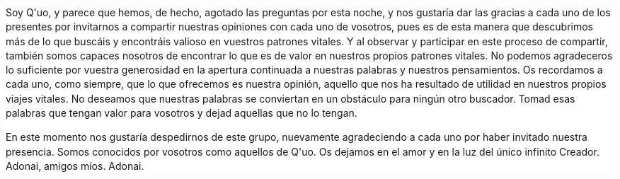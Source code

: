 <p>Soy Q'uo, y parece que hemos, de hecho, agotado las preguntas por esta noche, y nos gustaría dar las gracias a cada uno de los presentes por invitarnos a compartir nuestras opiniones con cada uno de vosotros, pues es de esta manera que descubrimos más de lo que buscáis y encontráis valioso en vuestros patrones vitales. Y al observar y participar en este proceso de compartir, también somos capaces nosotros de encontrar lo que es de valor en nuestros propios patrones vitales. No podemos agradeceros lo suficiente por vuestra generosidad en la apertura continuada a nuestras palabras y nuestros pensamientos. Os recordamos a cada uno, como siempre, que lo que ofrecemos es nuestra opinión, aquello que nos ha resultado de utilidad en nuestros propios viajes vitales. No deseamos que nuestras palabras se conviertan en un obstáculo para ningún otro buscador. Tomad esas palabras que tengan valor para vosotros y dejad aquellas que no lo tengan.</p>
<p>En este momento nos gustaría despedirnos de este grupo, nuevamente agradeciendo a cada uno por haber invitado nuestra presencia. Somos conocidos por vosotros como aquellos de Q'uo. Os dejamos en el amor y en la luz del único infinito Creador. Adonai, amigos míos. Adonai.</p>